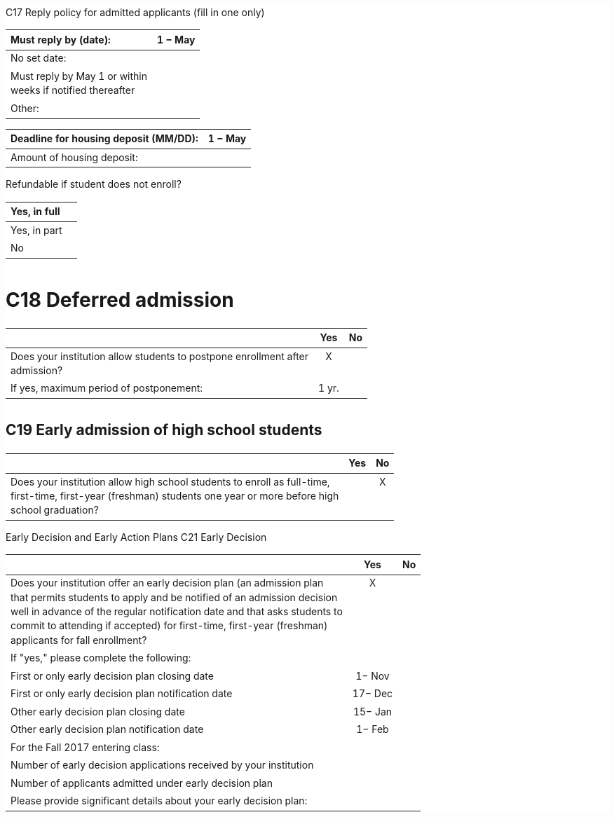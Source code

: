 C17 Reply policy for admitted applicants (fill in one only)

| Must reply by (date): | $1-\mathrm{May}$ |
| :-- | :-- |
| No set date: |  |
| Must reply by May 1 or within <br> weeks if notified thereafter |  |
| Other: |  |


| Deadline for housing deposit (MM/DD): | $1-\mathrm{May}$ |
| :-- | :-- |
| Amount of housing deposit: |  |

Refundable if student does not enroll?

| Yes, in full |  |
| :-- | :-- |
| Yes, in part |  |
| No |  |

# C18 Deferred admission 

|  | Yes | No |
| :-- | :--: | :--: |
| Does your institution allow students to postpone enrollment after <br> admission? | X |  |
| If yes, maximum period of postponement: | 1 yr. |  |

## C19 Early admission of high school students

|  | Yes | No |
| :-- | :--: | :--: |
| Does your institution allow high school students to enroll as full-time, <br> first-time, first-year (freshman) students one year or more before high <br> school graduation? |  | X |
Early Decision and Early Action Plans
C21 Early Decision

|  | Yes | No |
| :-- | :--: | :--: |
| Does your institution offer an early decision plan (an admission plan <br> that permits students to apply and be notified of an admission decision <br> well in advance of the regular notification date and that asks students to <br> commit to attending if accepted) for first-time, first-year (freshman) <br> applicants for fall enrollment? | X |  |
| If "yes," please complete the following: |  |  |
| First or only early decision plan closing date | $1-$ Nov |  |
| First or only early decision plan notification date | $17-$ Dec |  |
| Other early decision plan closing date | $15-$ Jan |  |
| Other early decision plan notification date | $1-$ Feb |  |
| For the Fall 2017 entering class: |  |  |
| Number of early decision applications received by your institution |  |  |
| Number of applicants admitted under early decision plan |  |  |
| Please provide significant details about your early decision plan: |  |  |

